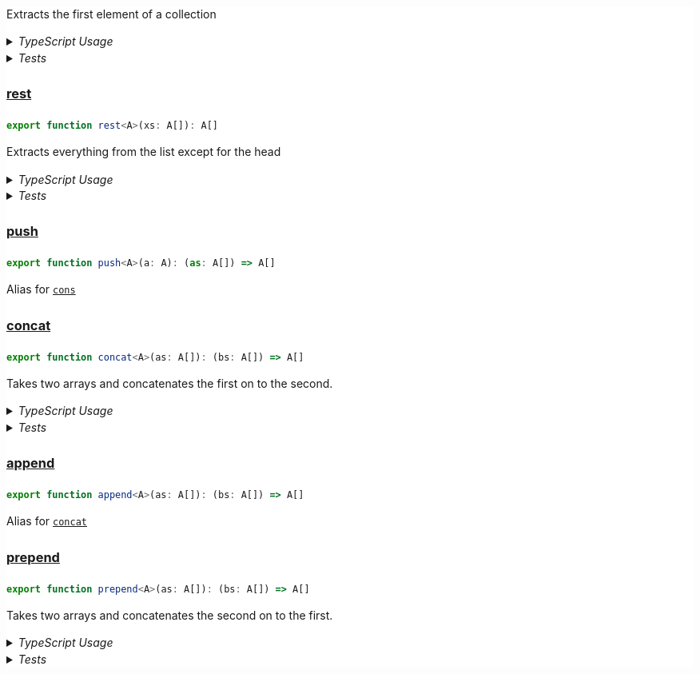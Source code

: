 Extracts the first element of a collection


<details><summary><em>TypeScript Usage</em></summary></details>

<details><summary><em>Tests</em></summary></details>

### <a href='rest'>rest</a>
```typescript
export function rest<A>(xs: A[]): A[]
```

Extracts everything from the list except for the head


<details><summary><em>TypeScript Usage</em></summary></details>

<details><summary><em>Tests</em></summary></details>

### <a href='push'>push</a>
```typescript
export function push<A>(a: A): (as: A[]) => A[]
```

Alias for [`cons`](#cons)




### <a href='concat'>concat</a>
```typescript
export function concat<A>(as: A[]): (bs: A[]) => A[]
```

Takes two arrays and concatenates the first on to the second.


<details><summary><em>TypeScript Usage</em></summary></details>

<details><summary><em>Tests</em></summary></details>

### <a href='append'>append</a>
```typescript
export function append<A>(as: A[]): (bs: A[]) => A[]
```

Alias for [`concat`](#concat)




### <a href='prepend'>prepend</a>
```typescript
export function prepend<A>(as: A[]): (bs: A[]) => A[]
```

Takes two arrays and concatenates the second on to the first.


<details><summary><em>TypeScript Usage</em></summary></details>

<details><summary><em>Tests</em></summary></details>
